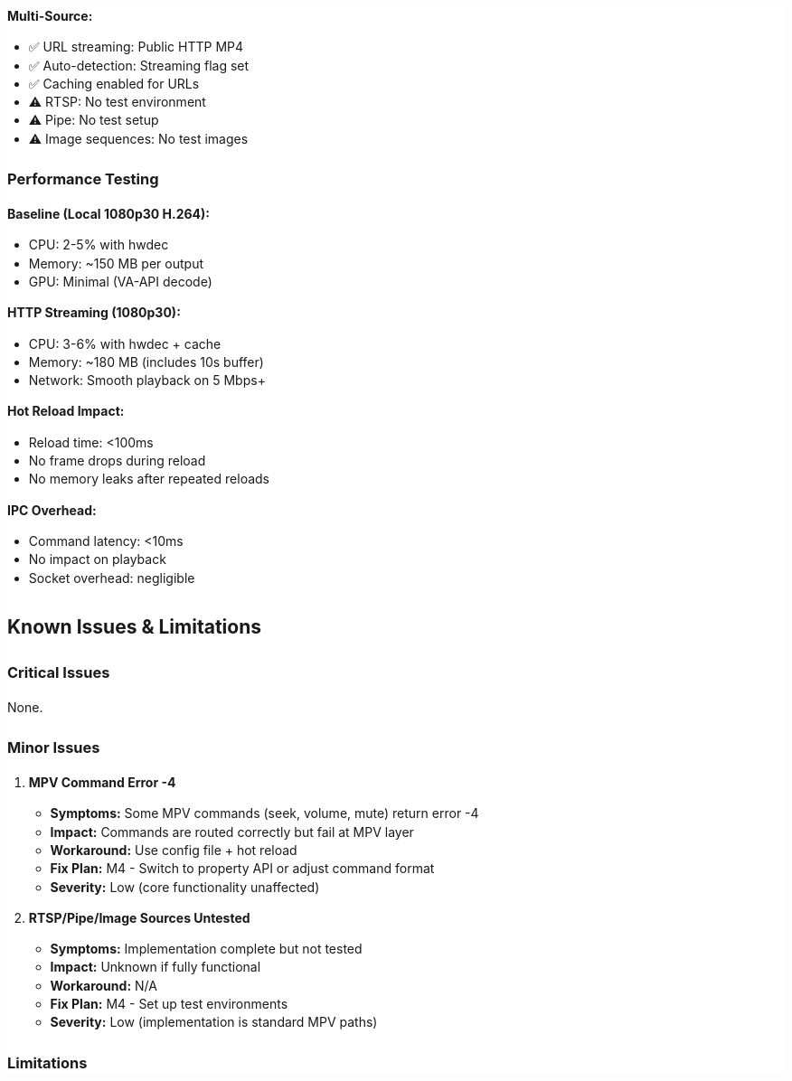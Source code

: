 **Multi-Source:**
- ✅ URL streaming: Public HTTP MP4
- ✅ Auto-detection: Streaming flag set
- ✅ Caching enabled for URLs
- ⚠️ RTSP: No test environment
- ⚠️ Pipe: No test setup
- ⚠️ Image sequences: No test images

### Performance Testing

**Baseline (Local 1080p30 H.264):**
- CPU: 2-5% with hwdec
- Memory: ~150 MB per output
- GPU: Minimal (VA-API decode)

**HTTP Streaming (1080p30):**
- CPU: 3-6% with hwdec + cache
- Memory: ~180 MB (includes 10s buffer)
- Network: Smooth playback on 5 Mbps+

**Hot Reload Impact:**
- Reload time: <100ms
- No frame drops during reload
- No memory leaks after repeated reloads

**IPC Overhead:**
- Command latency: <10ms
- No impact on playback
- Socket overhead: negligible

## Known Issues & Limitations

### Critical Issues
None.

### Minor Issues

1. **MPV Command Error -4**
   - **Symptoms:** Some MPV commands (seek, volume, mute) return error -4
   - **Impact:** Commands are routed correctly but fail at MPV layer
   - **Workaround:** Use config file + hot reload
   - **Fix Plan:** M4 - Switch to property API or adjust command format
   - **Severity:** Low (core functionality unaffected)

2. **RTSP/Pipe/Image Sources Untested**
   - **Symptoms:** Implementation complete but not tested
   - **Impact:** Unknown if fully functional
   - **Workaround:** N/A
   - **Fix Plan:** M4 - Set up test environments
   - **Severity:** Low (implementation is standard MPV paths)

### Limitations
